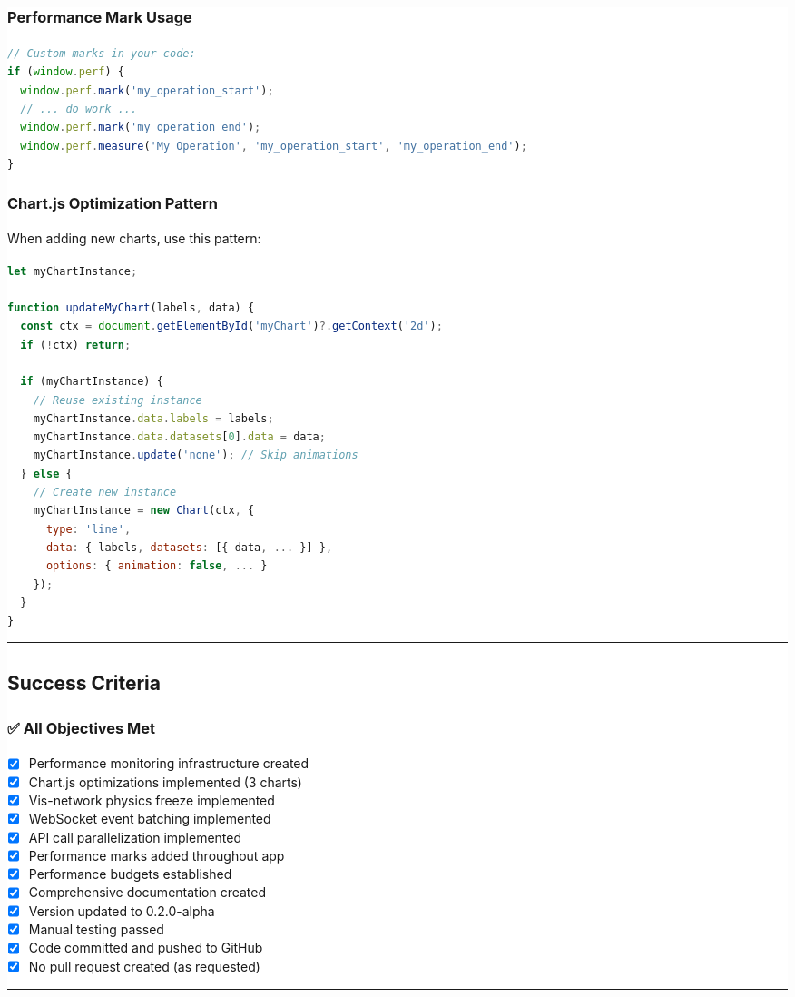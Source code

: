### Performance Mark Usage
```javascript
// Custom marks in your code:
if (window.perf) {
  window.perf.mark('my_operation_start');
  // ... do work ...
  window.perf.mark('my_operation_end');
  window.perf.measure('My Operation', 'my_operation_start', 'my_operation_end');
}
```

### Chart.js Optimization Pattern
When adding new charts, use this pattern:
```javascript
let myChartInstance;

function updateMyChart(labels, data) {
  const ctx = document.getElementById('myChart')?.getContext('2d');
  if (!ctx) return;
  
  if (myChartInstance) {
    // Reuse existing instance
    myChartInstance.data.labels = labels;
    myChartInstance.data.datasets[0].data = data;
    myChartInstance.update('none'); // Skip animations
  } else {
    // Create new instance
    myChartInstance = new Chart(ctx, {
      type: 'line',
      data: { labels, datasets: [{ data, ... }] },
      options: { animation: false, ... }
    });
  }
}
```

---

## Success Criteria

### ✅ All Objectives Met
- [x] Performance monitoring infrastructure created
- [x] Chart.js optimizations implemented (3 charts)
- [x] Vis-network physics freeze implemented
- [x] WebSocket event batching implemented
- [x] API call parallelization implemented
- [x] Performance marks added throughout app
- [x] Performance budgets established
- [x] Comprehensive documentation created
- [x] Version updated to 0.2.0-alpha
- [x] Manual testing passed
- [x] Code committed and pushed to GitHub
- [x] No pull request created (as requested)

---
